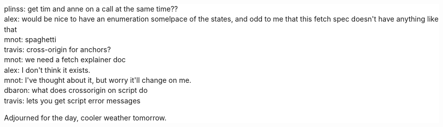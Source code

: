 plinss: get tim and anne on a call at the same time??  
alex: would be nice to have an enumeration somelpace of the states, and odd to me that this fetch spec doesn't have anything like that  
mnot: spaghetti  
travis: cross-origin for anchors?  
mnot: we need a fetch explainer doc  
alex: I don't think it exists.  
mnot: I've thought about it, but worry it'll change on me.  
dbaron: what does crossorigin on script do  
travis: lets you get script error messages  
  
Adjourned for the day, cooler weather tomorrow.  













